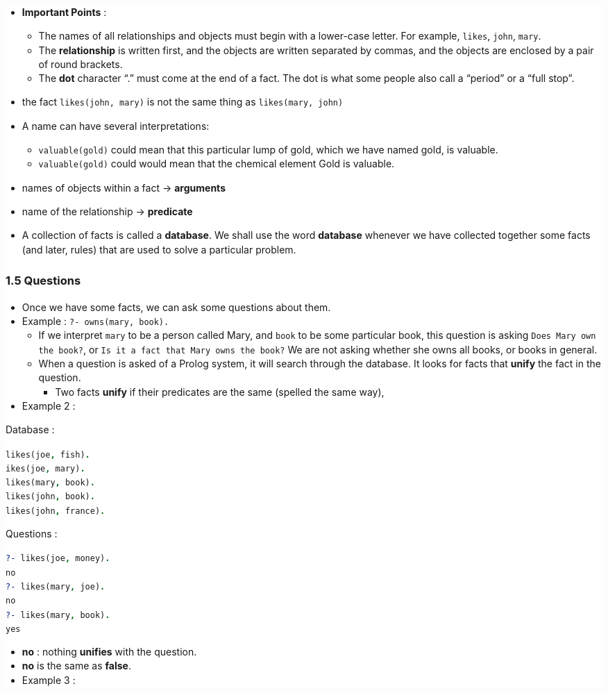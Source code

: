 - **Important Points** :
  - The names of all relationships and objects must begin with a lower-case letter. For example, `likes`, `john`, `mary`.
  - The **relationship** is written first, and the objects are written separated by commas, and the objects are enclosed by a pair of round brackets.
  - The **dot** character “.” must come at the end of a fact. The dot is what some people also call a “period” or a “full stop”.
- the fact `likes(john, mary)` is not the same thing as `likes(mary, john)`

- A name can have several interpretations:
  - `valuable(gold)` could mean that this particular lump of gold, which we have named gold, is valuable.
  - `valuable(gold)` could would mean that the chemical element Gold is valuable.

- names of objects within a fact -> **arguments**
- name of the relationship -> **predicate**

- A collection of facts is called a **database**. We shall use the word **database** whenever we have collected together some facts (and later, rules) that are used to solve a particular problem.

### 1.5 Questions

- Once we have some facts, we can ask some questions about them.
- Example : `?- owns(mary, book).`
  - If we interpret `mary` to be a person called Mary, and `book` to be some particular book, this question is asking `Does Mary own the book?`, or `Is it a fact that Mary owns the book?` We are not asking whether she owns all books, or books in general.
  - When a question is asked of a Prolog system, it will search through the database. It looks for facts that **unify** the fact in the question.
    - Two facts **unify** if their predicates are the same (spelled the same way),
- Example 2 :

Database :

```prolog
likes(joe, fish). 
ikes(joe, mary).
likes(mary, book).
likes(john, book).
likes(john, france).
```

Questions :

```prolog
?- likes(joe, money).
no
?- likes(mary, joe).
no
?- likes(mary, book).
yes
```

- **no** :  nothing **unifies** with the question.
- **no** is the same as **false**.
- Example 3 :
